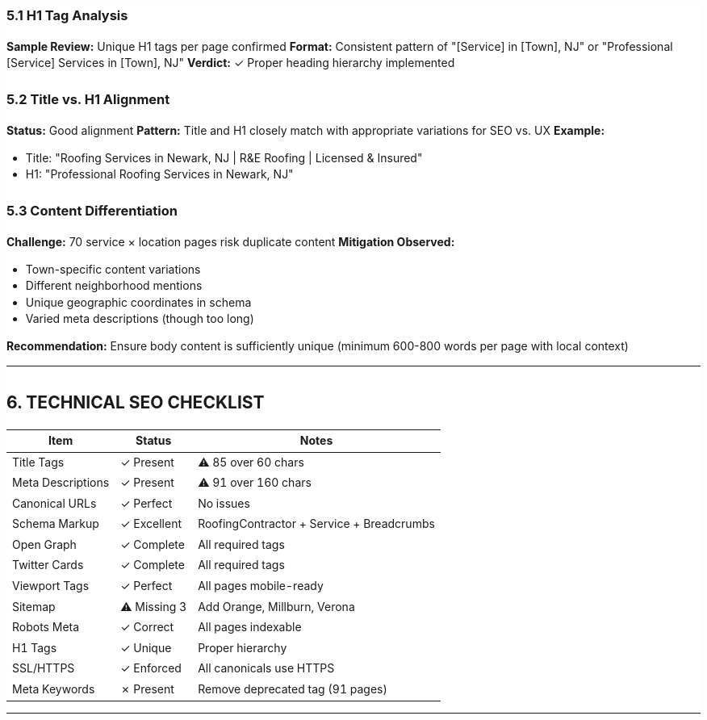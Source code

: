 ### 5.1 H1 Tag Analysis
**Sample Review:** Unique H1 tags per page confirmed
**Format:** Consistent pattern of "[Service] in [Town], NJ" or "Professional [Service] Services in [Town], NJ"
**Verdict:** ✓ Proper heading hierarchy implemented

### 5.2 Title vs. H1 Alignment
**Status:** Good alignment
**Pattern:** Title and H1 closely match with appropriate variations for SEO vs. UX
**Example:**
- Title: "Roofing Services in Newark, NJ | R&E Roofing | Licensed & Insured"
- H1: "Professional Roofing Services in Newark, NJ"

### 5.3 Content Differentiation
**Challenge:** 70 service × location pages risk duplicate content
**Mitigation Observed:**
- Town-specific content variations
- Different neighborhood mentions
- Unique geographic coordinates in schema
- Varied meta descriptions (though too long)

**Recommendation:** Ensure body content is sufficiently unique (minimum 600-800 words per page with local context)

---

## 6. TECHNICAL SEO CHECKLIST

| Item | Status | Notes |
|------|--------|-------|
| Title Tags | ✓ Present | ⚠ 85 over 60 chars |
| Meta Descriptions | ✓ Present | ⚠ 91 over 160 chars |
| Canonical URLs | ✓ Perfect | No issues |
| Schema Markup | ✓ Excellent | RoofingContractor + Service + Breadcrumbs |
| Open Graph | ✓ Complete | All required tags |
| Twitter Cards | ✓ Complete | All required tags |
| Viewport Tags | ✓ Perfect | All pages mobile-ready |
| Sitemap | ⚠ Missing 3 | Add Orange, Millburn, Verona |
| Robots Meta | ✓ Correct | All pages indexable |
| H1 Tags | ✓ Unique | Proper hierarchy |
| SSL/HTTPS | ✓ Enforced | All canonicals use HTTPS |
| Meta Keywords | ✗ Present | Remove deprecated tag (91 pages) |

---